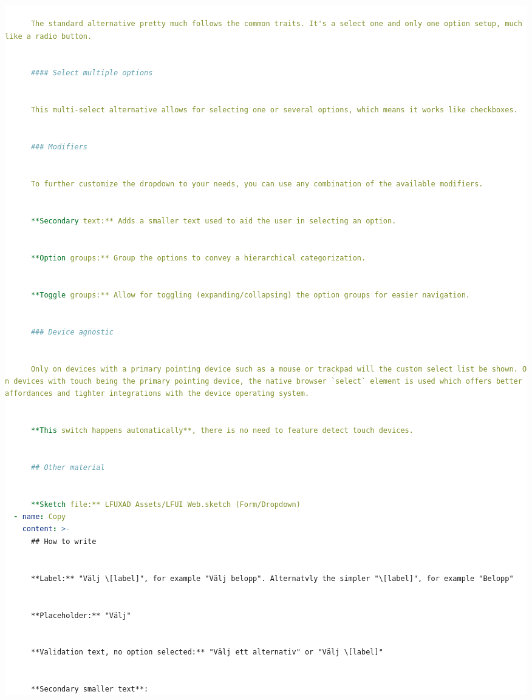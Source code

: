 ```yaml

      The standard alternative pretty much follows the common traits. It's a select one and only one option setup, much like a radio button.


      #### Select multiple options


      This multi-select alternative allows for selecting one or several options, which means it works like checkboxes.


      ### Modifiers


      To further customize the dropdown to your needs, you can use any combination of the available modifiers.


      **Secondary text:** Adds a smaller text used to aid the user in selecting an option.


      **Option groups:** Group the options to convey a hierarchical categorization.


      **Toggle groups:** Allow for toggling (expanding/collapsing) the option groups for easier navigation.


      ### Device agnostic


      Only on devices with a primary pointing device such as a mouse or trackpad will the custom select list be shown. On devices with touch being the primary pointing device, the native browser `select` element is used which offers better affordances and tighter integrations with the device operating system.


      **This switch happens automatically**, there is no need to feature detect touch devices.


      ## Other material


      **Sketch file:** LFUXAD Assets/LFUI Web.sketch (Form/Dropdown)
  - name: Copy
    content: >-
      ## How to write


      **Label:** "Välj \[label]", for example "Välj belopp". Alternatvly the simpler "\[label]", for example "Belopp"


      **Placeholder:** "Välj"


      **Validation text, no option selected:** "Välj ett alternativ" or "Välj \[label]"


      **Secondary smaller text**:


```